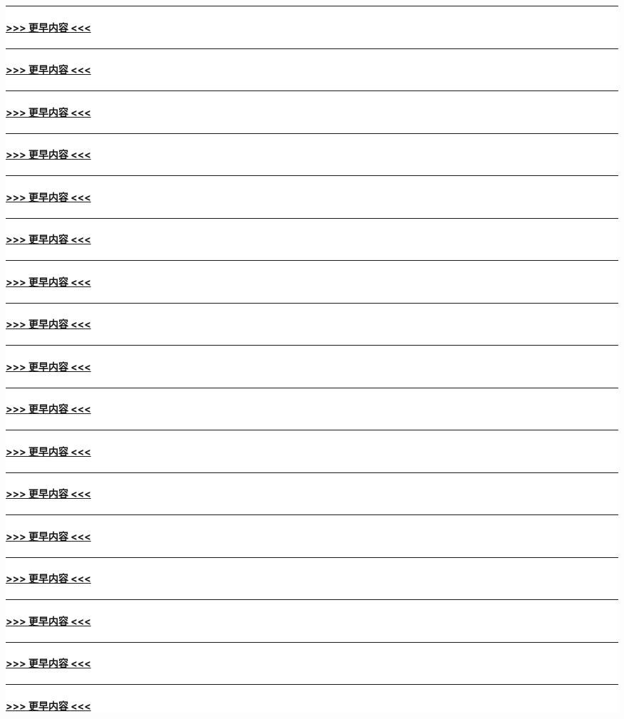 ----
#### [ >>> 更早内容 <<< ](../indexes/new-earlier.md?t=11121202)

----
#### [ >>> 更早内容 <<< ](../indexes/new-earlier.md?t=11121252)

----
#### [ >>> 更早内容 <<< ](../indexes/new-earlier.md?t=11121302)

----
#### [ >>> 更早内容 <<< ](../indexes/new-earlier.md?t=11121351)

----
#### [ >>> 更早内容 <<< ](../indexes/new-earlier.md?t=11121402)

----
#### [ >>> 更早内容 <<< ](../indexes/new-earlier.md?t=11121451)

----
#### [ >>> 更早内容 <<< ](../indexes/new-earlier.md?t=11121502)

----
#### [ >>> 更早内容 <<< ](../indexes/new-earlier.md?t=11121551)

----
#### [ >>> 更早内容 <<< ](../indexes/new-earlier.md?t=11121602)

----
#### [ >>> 更早内容 <<< ](../indexes/new-earlier.md?t=11121651)

----
#### [ >>> 更早内容 <<< ](../indexes/new-earlier.md?t=11121702)

----
#### [ >>> 更早内容 <<< ](../indexes/new-earlier.md?t=11121751)

----
#### [ >>> 更早内容 <<< ](../indexes/new-earlier.md?t=11121802)

----
#### [ >>> 更早内容 <<< ](../indexes/new-earlier.md?t=11121851)

----
#### [ >>> 更早内容 <<< ](../indexes/new-earlier.md?t=11121902)

----
#### [ >>> 更早内容 <<< ](../indexes/new-earlier.md?t=11121951)

----
#### [ >>> 更早内容 <<< ](../indexes/new-earlier.md?t=11122002)
